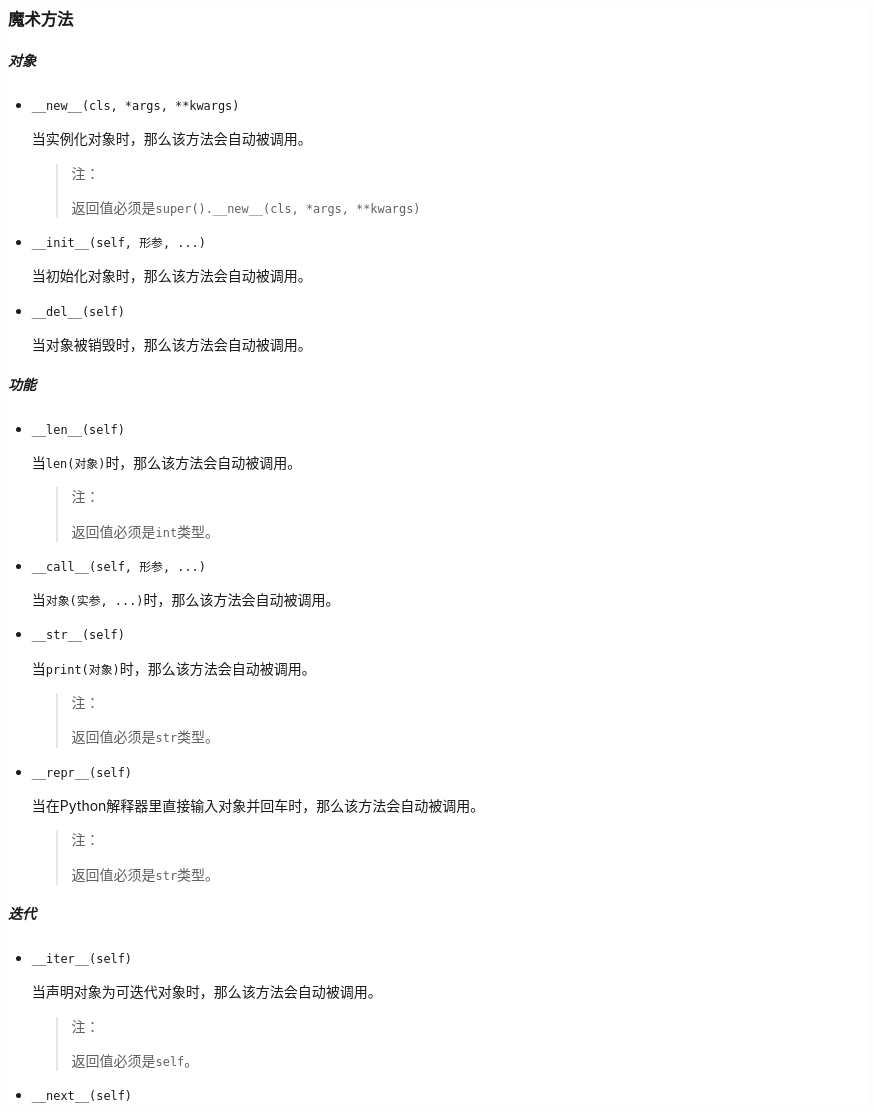 ### 魔术方法

##### 对象

* `__new__(cls, *args, **kwargs)`

    当实例化对象时，那么该方法会自动被调用。
    
    > 注：
    >
    > 返回值必须是`super().__new__(cls, *args, **kwargs)`
    
* `__init__(self, 形参, ...)`
    
    当初始化对象时，那么该方法会自动被调用。
    
* `__del__(self)`

    当对象被销毁时，那么该方法会自动被调用。

##### 功能

* `__len__(self)`
    
    当`len(对象)`时，那么该方法会自动被调用。
    
    > 注：
    >
    > 返回值必须是`int`类型。
    
* `__call__(self, 形参, ...)`

    当`对象(实参, ...)`时，那么该方法会自动被调用。
    
* `__str__(self)`

    当`print(对象)`时，那么该方法会自动被调用。
    
    > 注：
    >
    > 返回值必须是`str`类型。
    
* `__repr__(self)`

    当在Python解释器里直接输入对象并回车时，那么该方法会自动被调用。
    
    > 注：
    >
    > 返回值必须是`str`类型。

##### 迭代

* `__iter__(self)`

    当声明对象为可迭代对象时，那么该方法会自动被调用。
    
    > 注：
    >
    > 返回值必须是`self`。
    
* `__next__(self)`
